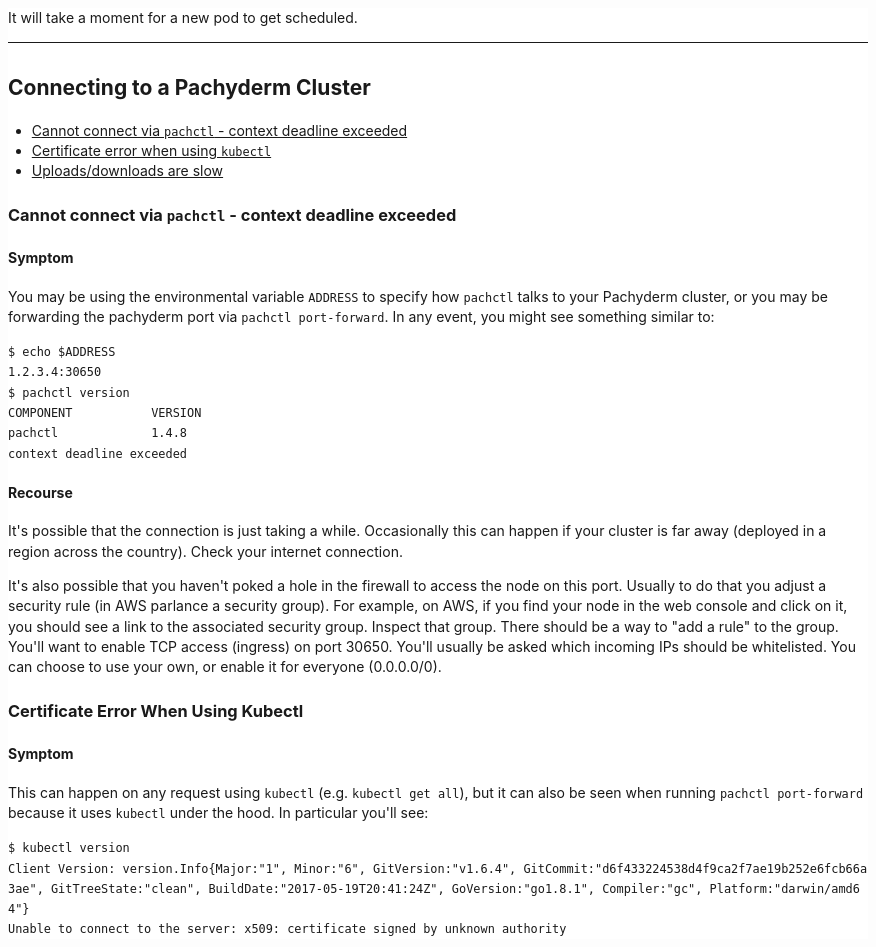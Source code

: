 It will take a moment for a new pod to get scheduled.

---

## Connecting to a Pachyderm Cluster

- [Cannot connect via `pachctl` - context deadline exceeded](#cannot-connect-via-pachctl-context-deadline-exceeded)
- [Certificate error when using `kubectl`](#certificate-error-when-using-kubectl)
- [Uploads/downloads are slow](#uploads-downloads-are-slow)

### Cannot connect via `pachctl` - context deadline exceeded

#### Symptom

You may be using the environmental variable `ADDRESS` to specify how `pachctl` talks to your Pachyderm cluster, or you may be forwarding the pachyderm port via `pachctl port-forward`.  In any event, you might see something similar to:

```
$ echo $ADDRESS
1.2.3.4:30650
$ pachctl version
COMPONENT           VERSION                                          
pachctl             1.4.8   
context deadline exceeded
```

#### Recourse

It's possible that the connection is just taking a while. Occasionally this can happen if your cluster is far away (deployed in a region across the country). Check your internet connection.

It's also possible that you haven't poked a hole in the firewall to access the node on this port. Usually to do that you adjust a security rule (in AWS parlance a security group). For example, on AWS, if you find your node in the web console and click on it, you should see a link to the associated security group. Inspect that group. There should be a way to "add a rule" to the group. You'll want to enable TCP access (ingress) on port 30650. You'll usually be asked which incoming IPs should be whitelisted. You can choose to use your own, or enable it for everyone (0.0.0.0/0).


### Certificate Error When Using Kubectl

#### Symptom

This can happen on any request using `kubectl` (e.g. `kubectl get all`), but it can also be seen when running `pachctl port-forward` because it uses `kubectl` under the hood. In particular you'll see:

```
$ kubectl version
Client Version: version.Info{Major:"1", Minor:"6", GitVersion:"v1.6.4", GitCommit:"d6f433224538d4f9ca2f7ae19b252e6fcb66a3ae", GitTreeState:"clean", BuildDate:"2017-05-19T20:41:24Z", GoVersion:"go1.8.1", Compiler:"gc", Platform:"darwin/amd64"}
Unable to connect to the server: x509: certificate signed by unknown authority
```
